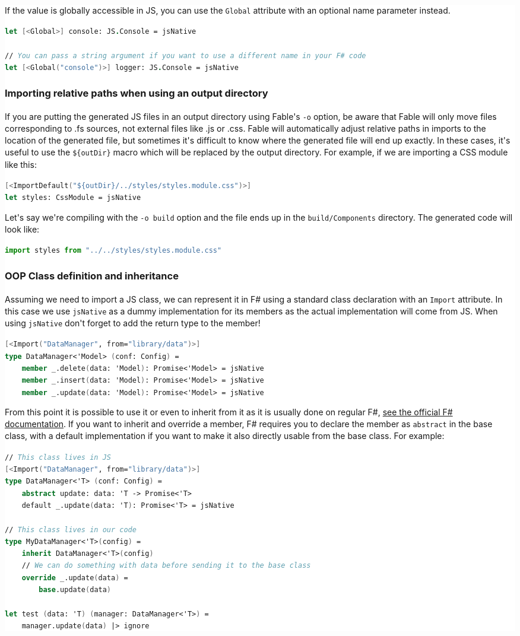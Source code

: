 
If the value is globally accessible in JS, you can use the `Global` attribute with an optional name parameter instead.

```fsharp
let [<Global>] console: JS.Console = jsNative

// You can pass a string argument if you want to use a different name in your F# code
let [<Global("console")>] logger: JS.Console = jsNative
```

### Importing relative paths when using an output directory

If you are putting the generated JS files in an output directory using Fable's `-o` option, be aware that Fable will only move files corresponding to .fs sources, not external files like .js or .css. Fable will automatically adjust relative paths in imports to the location of the generated file, but sometimes it's difficult to know where the generated file will end up exactly. In these cases, it's useful to use the `${outDir}` macro which will be replaced by the output directory. For example, if we are importing a CSS module like this:

```fsharp
[<ImportDefault("${outDir}/../styles/styles.module.css")>]
let styles: CssModule = jsNative
```

Let's say we're compiling with the `-o build` option and the file ends up in the `build/Components` directory. The generated code will look like:

```js
import styles from "../../styles/styles.module.css"
```

### OOP Class definition and inheritance

Assuming we need to import a JS class, we can represent it in F# using a standard class declaration with an `Import` attribute. In this case we use `jsNative` as a dummy implementation for its members as the actual implementation will come from JS. When using `jsNative` don't forget to add the return type to the member!

```fsharp
[<Import("DataManager", from="library/data")>]
type DataManager<'Model> (conf: Config) =
    member _.delete(data: 'Model): Promise<'Model> = jsNative
    member _.insert(data: 'Model): Promise<'Model> = jsNative
    member _.update(data: 'Model): Promise<'Model> = jsNative
```

From this point it is possible to use it or even to inherit from it as it is usually done on regular F#, [see the official F# documentation](https://docs.microsoft.com/en-us/dotnet/fsharp/language-reference/inheritance). If you want to inherit and override a member, F# requires you to declare the member as `abstract` in the base class, with a default implementation if you want to make it also directly usable from the base class. For example:

```fsharp
// This class lives in JS
[<Import("DataManager", from="library/data")>]
type DataManager<'T> (conf: Config) =
    abstract update: data: 'T -> Promise<'T>
    default _.update(data: 'T): Promise<'T> = jsNative

// This class lives in our code
type MyDataManager<'T>(config) =
    inherit DataManager<'T>(config)
    // We can do something with data before sending it to the base class
    override _.update(data) =
        base.update(data)

let test (data: 'T) (manager: DataManager<'T>) =
    manager.update(data) |> ignore
```